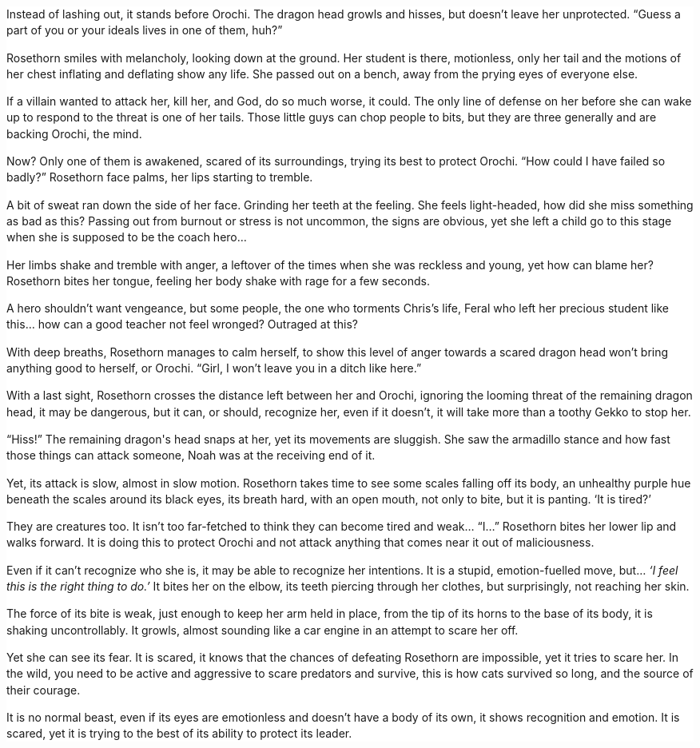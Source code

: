 Instead of lashing out, it stands before Orochi. The dragon head growls and hisses, but doesn’t leave her unprotected. “Guess a part of you or your ideals lives in one of them, huh?”

Rosethorn smiles with melancholy, looking down at the ground. Her student is there, motionless, only her tail and the motions of her chest inflating and deflating show any life. She passed out on a bench, away from the prying eyes of everyone else.

If a villain wanted to attack her, kill her, and God, do so much worse, it could. The only line of defense on her before she can wake up to respond to the threat is one of her tails. Those little guys can chop people to bits, but they are three generally and are backing Orochi, the mind.

Now? Only one of them is awakened, scared of its surroundings, trying its best to protect Orochi. “How could I have failed so badly?” Rosethorn face palms, her lips starting to tremble.

A bit of sweat ran down the side of her face. Grinding her teeth at the feeling. She feels light-headed, how did she miss something as bad as this? Passing out from burnout or stress is not uncommon, the signs are obvious, yet she left a child go to this stage when she is supposed to be the coach hero…

Her limbs shake and tremble with anger, a leftover of the times when she was reckless and young, yet how can blame her? Rosethorn bites her tongue, feeling her body shake with rage for a few seconds.

A hero shouldn’t want vengeance, but some people, the one who torments Chris’s life, Feral who left her precious student like this… how can a good teacher not feel wronged? Outraged at this?

With deep breaths, Rosethorn manages to calm herself, to show this level of anger towards a scared dragon head won’t bring anything good to herself, or Orochi. “Girl, I won’t leave you in a ditch like here.”

With a last sight, Rosethorn crosses the distance left between her and Orochi, ignoring the looming threat of the remaining dragon head, it may be dangerous, but it can, or should, recognize her, even if it doesn’t, it will take more than a toothy Gekko to stop her.

“Hiss!” The remaining dragon's head snaps at her, yet its movements are sluggish. She saw the armadillo stance and how fast those things can attack someone, Noah was at the receiving end of it.

Yet, its attack is slow, almost in slow motion. Rosethorn takes time to see some scales falling off its body, an unhealthy purple hue beneath the scales around its black eyes, its breath hard, with an open mouth, not only to bite, but it is panting. ‘It is tired?’

They are creatures too. It isn’t too far-fetched to think they can become tired and weak… “I…” Rosethorn bites her lower lip and walks forward. It is doing this to protect Orochi and not attack anything that comes near it out of maliciousness.

Even if it can’t recognize who she is, it may be able to recognize her intentions. It is a stupid, emotion-fuelled move, but… *‘I feel this is the right thing to do.’* It bites her on the elbow, its teeth piercing through her clothes, but surprisingly, not reaching her skin.

The force of its bite is weak, just enough to keep her arm held in place, from the tip of its horns to the base of its body, it is shaking uncontrollably. It growls, almost sounding like a car engine in an attempt to scare her off.

Yet she can see its fear. It is scared, it knows that the chances of defeating Rosethorn are impossible, yet it tries to scare her. In the wild, you need to be active and aggressive to scare predators and survive, this is how cats survived so long, and the source of their courage.

It is no normal beast, even if its eyes are emotionless and doesn’t have a body of its own, it shows recognition and emotion. It is scared, yet it is trying to the best of its ability to protect its leader.
